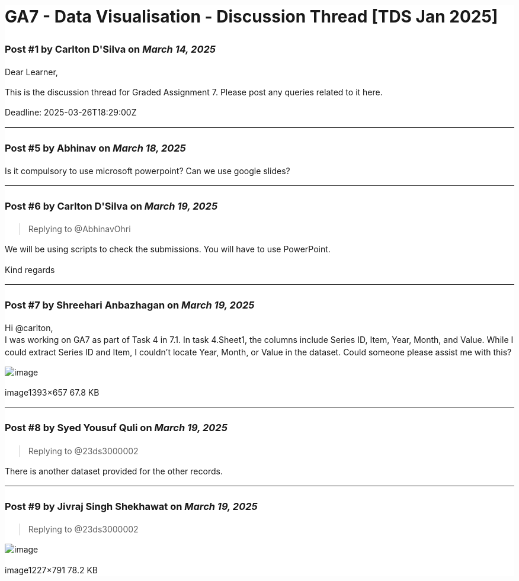 # GA7 - Data Visualisation - Discussion Thread [TDS Jan 2025]

### Post #1 by **Carlton D'Silva** on *March 14, 2025*
Dear Learner,

This is the discussion thread for Graded Assignment 7. Please post any queries related to it here.

Deadline: 2025-03-26T18:29:00Z

---

### Post #5 by **Abhinav** on *March 18, 2025*
Is it compulsory to use microsoft powerpoint? Can we use google slides?

---

### Post #6 by **Carlton D'Silva** on *March 19, 2025*
> Replying to @AbhinavOhri

We will be using scripts to check the submissions. You will have to use PowerPoint.

Kind regards

---

### Post #7 by **Shreehari Anbazhagan** on *March 19, 2025*
Hi @carlton,  
I was working on GA7 as part of Task 4 in 7.1. In task 4.Sheet1, the columns include Series ID, Item, Year, Month, and Value. While I could extract Series ID and Item, I couldn’t locate Year, Month, or Value in the dataset. Could someone please assist me with this?  

![image](https://europe1.discourse-cdn.com/flex013/uploads/iitm/optimized/3X/a/6/a68861da691806bfec99dc5a1430e57440f508c6_2_690x325.png)

image1393×657 67.8 KB

---

### Post #8 by **Syed Yousuf Quli** on *March 19, 2025*
> Replying to @23ds3000002

There is another dataset provided for the other records.

---

### Post #9 by **Jivraj Singh Shekhawat** on *March 19, 2025*
> Replying to @23ds3000002

![image](https://europe1.discourse-cdn.com/flex013/uploads/iitm/optimized/3X/f/2/f29503cb82bdf0e5bfb45009597ef56609982c17_2_690x444.png)

image1227×791 78.2 KB
